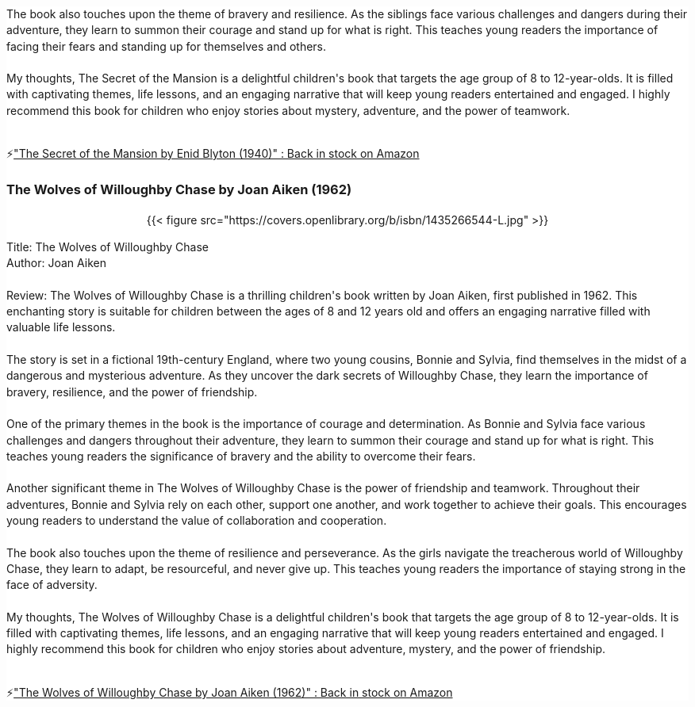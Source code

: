 The book also touches upon the theme of bravery and resilience. As the siblings face various challenges and dangers during their adventure, they learn to summon their courage and stand up for what is right. This teaches young readers the importance of facing their fears and standing up for themselves and others.</br></br>
My thoughts, The Secret of the Mansion is a delightful children's book that targets the age group of 8 to 12-year-olds. It is filled with captivating themes, life lessons, and an engaging narrative that will keep young readers entertained and engaged. I highly recommend this book for children who enjoy stories about mystery, adventure, and the power of teamwork.</br></br>

<p>⚡<a id="aflink" href="https://www.amazon.com/gp/search?ie=UTF8&tag=klayu00-20&linkCode=ur2&linkId=6639bed89a8ad8dd2705e40644eb43d3&camp=1789&creative=9325&index=books&keywords=The Secret of the Mansion by Enid Blyton (1940)" class="one" target="_blank" title='"The Secret of the Mansion by Enid Blyton (1940)" : Back in stock on Amazon'>"The Secret of the Mansion by Enid Blyton (1940)" : Back in stock on Amazon</a></p>

### The Wolves of Willoughby Chase by Joan Aiken (1962)
<center>
{{< figure src="https://covers.openlibrary.org/b/isbn/1435266544-L.jpg" >}}
</center>

Title: The Wolves of Willoughby Chase</br>
Author: Joan Aiken</br></br>
Review: The Wolves of Willoughby Chase is a thrilling children's book written by Joan Aiken, first published in 1962. This enchanting story is suitable for children between the ages of 8 and 12 years old and offers an engaging narrative filled with valuable life lessons.</br></br>
The story is set in a fictional 19th-century England, where two young cousins, Bonnie and Sylvia, find themselves in the midst of a dangerous and mysterious adventure. As they uncover the dark secrets of Willoughby Chase, they learn the importance of bravery, resilience, and the power of friendship.</br></br>
One of the primary themes in the book is the importance of courage and determination. As Bonnie and Sylvia face various challenges and dangers throughout their adventure, they learn to summon their courage and stand up for what is right. This teaches young readers the significance of bravery and the ability to overcome their fears.</br></br>
Another significant theme in The Wolves of Willoughby Chase is the power of friendship and teamwork. Throughout their adventures, Bonnie and Sylvia rely on each other, support one another, and work together to achieve their goals. This encourages young readers to understand the value of collaboration and cooperation.</br></br>
The book also touches upon the theme of resilience and perseverance. As the girls navigate the treacherous world of Willoughby Chase, they learn to adapt, be resourceful, and never give up. This teaches young readers the importance of staying strong in the face of adversity.</br></br>
My thoughts, The Wolves of Willoughby Chase is a delightful children's book that targets the age group of 8 to 12-year-olds. It is filled with captivating themes, life lessons, and an engaging narrative that will keep young readers entertained and engaged. I highly recommend this book for children who enjoy stories about adventure, mystery, and the power of friendship.</br></br>

<p>⚡<a id="aflink" href="https://www.amazon.com/gp/search?ie=UTF8&tag=klayu00-20&linkCode=ur2&linkId=6639bed89a8ad8dd2705e40644eb43d3&camp=1789&creative=9325&index=books&keywords=The Wolves of Willoughby Chase by Joan Aiken (1962)" class="one" target="_blank" title='"The Wolves of Willoughby Chase by Joan Aiken (1962)" : Back in stock on Amazon'>"The Wolves of Willoughby Chase by Joan Aiken (1962)" : Back in stock on Amazon</a></p>
